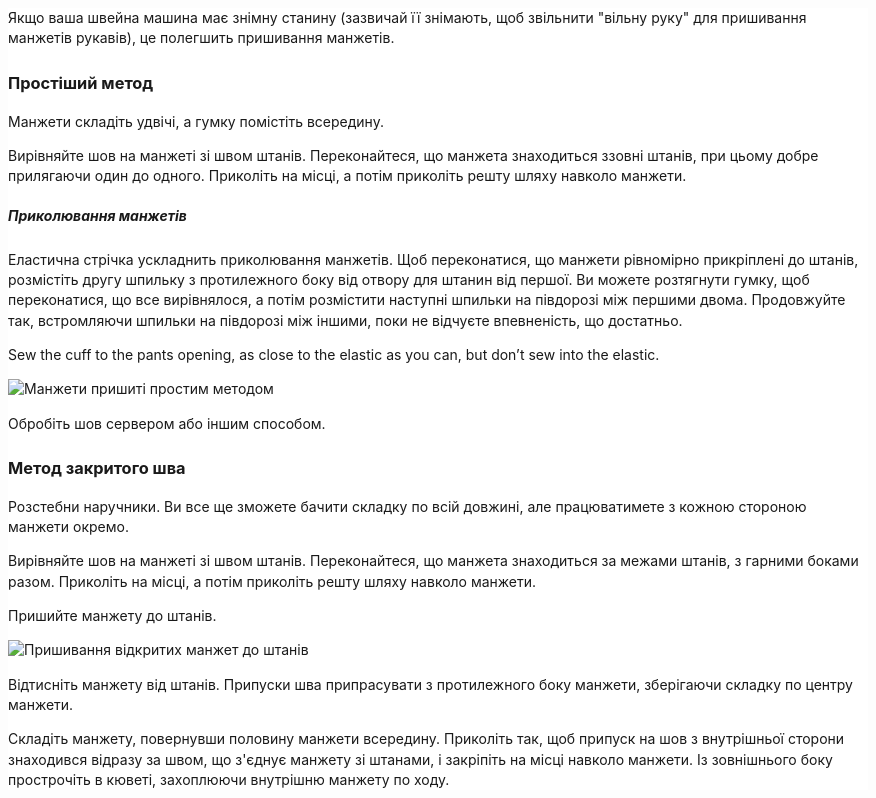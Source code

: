 <Note>

Якщо ваша швейна машина має знімну станину (зазвичай її знімають, щоб звільнити "вільну руку" для пришивання
манжетів рукавів), це полегшить пришивання манжетів.

 </Note>

### Простіший метод

Манжети складіть удвічі, а гумку помістіть всередину.

Вирівняйте шов на манжеті зі швом штанів. Переконайтеся, що манжета знаходиться ззовні штанів, при цьому добре прилягаючи один до одного. Приколіть на місці, а потім приколіть решту шляху навколо манжети.

<Tip>

##### Приколювання манжетів

Еластична стрічка ускладнить приколювання манжетів. Щоб переконатися, що манжети рівномірно
прикріплені до штанів, розмістіть другу шпильку з протилежного боку від отвору для штанин від першої. Ви можете
розтягнути гумку, щоб переконатися, що все вирівнялося, а потім розмістити наступні шпильки на півдорозі
між першими двома. Продовжуйте так, встромляючи шпильки на півдорозі між іншими, поки не відчуєте впевненість, що
достатньо.

</Tip>

Sew the cuff to the pants opening, as close to the elastic as you can, but don’t sew into the elastic.

![Манжети пришиті простим методом](step16.svg)

Обробіть шов сервером або іншим способом.

### Метод закритого шва

Розстебни наручники. Ви все ще зможете бачити складку по всій довжині, але працюватимете з кожною стороною манжети окремо.

Вирівняйте шов на манжеті зі швом штанів. Переконайтеся, що манжета знаходиться за межами штанів, з гарними боками разом. Приколіть на місці, а потім приколіть решту шляху навколо манжети.

Пришийте манжету до штанів.

![Пришивання відкритих манжет до штанів](step16b.svg)

Відтисніть манжету від штанів. Припуски шва припрасувати з протилежного боку манжети, зберігаючи складку по центру манжети.

Складіть манжету, повернувши половину манжети всередину. Приколіть так, щоб припуск на шов з внутрішньої сторони знаходився відразу за швом, що з'єднує манжету зі штанами, і закріпіть на місці навколо манжети. Із зовнішнього боку прострочіть в кюветі, захоплюючи внутрішню манжету по ходу.
